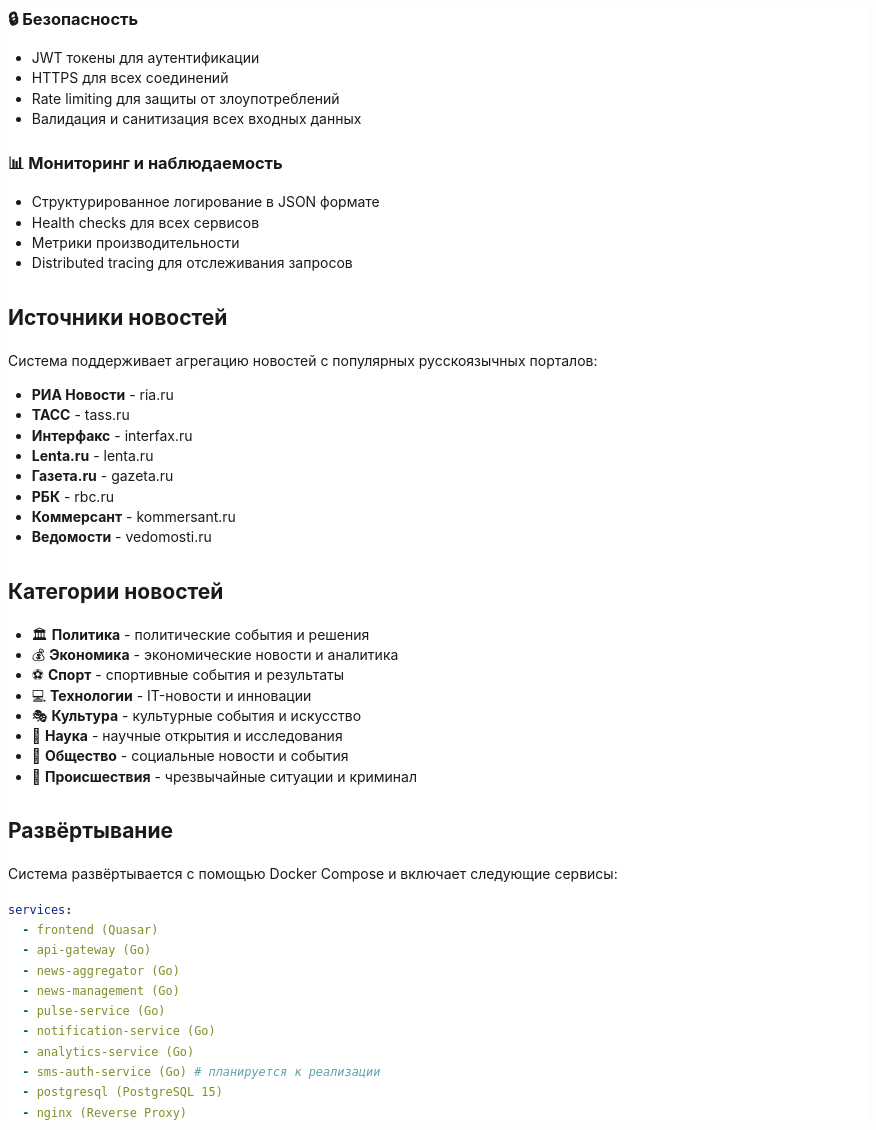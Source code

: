 ### 🔒 Безопасность
- JWT токены для аутентификации
- HTTPS для всех соединений
- Rate limiting для защиты от злоупотреблений
- Валидация и санитизация всех входных данных

### 📊 Мониторинг и наблюдаемость
- Структурированное логирование в JSON формате
- Health checks для всех сервисов
- Метрики производительности
- Distributed tracing для отслеживания запросов

## Источники новостей

Система поддерживает агрегацию новостей с популярных русскоязычных порталов:

- **РИА Новости** - ria.ru
- **ТАСС** - tass.ru
- **Интерфакс** - interfax.ru
- **Lenta.ru** - lenta.ru
- **Газета.ru** - gazeta.ru
- **РБК** - rbc.ru
- **Коммерсант** - kommersant.ru
- **Ведомости** - vedomosti.ru

## Категории новостей

- 🏛️ **Политика** - политические события и решения
- 💰 **Экономика** - экономические новости и аналитика
- ⚽ **Спорт** - спортивные события и результаты
- 💻 **Технологии** - IT-новости и инновации
- 🎭 **Культура** - культурные события и искусство
- 🔬 **Наука** - научные открытия и исследования
- 👥 **Общество** - социальные новости и события
- 🚨 **Происшествия** - чрезвычайные ситуации и криминал

## Развёртывание

Система развёртывается с помощью Docker Compose и включает следующие сервисы:

```yaml
services:
  - frontend (Quasar)
  - api-gateway (Go)
  - news-aggregator (Go)
  - news-management (Go)
  - pulse-service (Go)
  - notification-service (Go)
  - analytics-service (Go)
  - sms-auth-service (Go) # планируется к реализации
  - postgresql (PostgreSQL 15)
  - nginx (Reverse Proxy)
```
